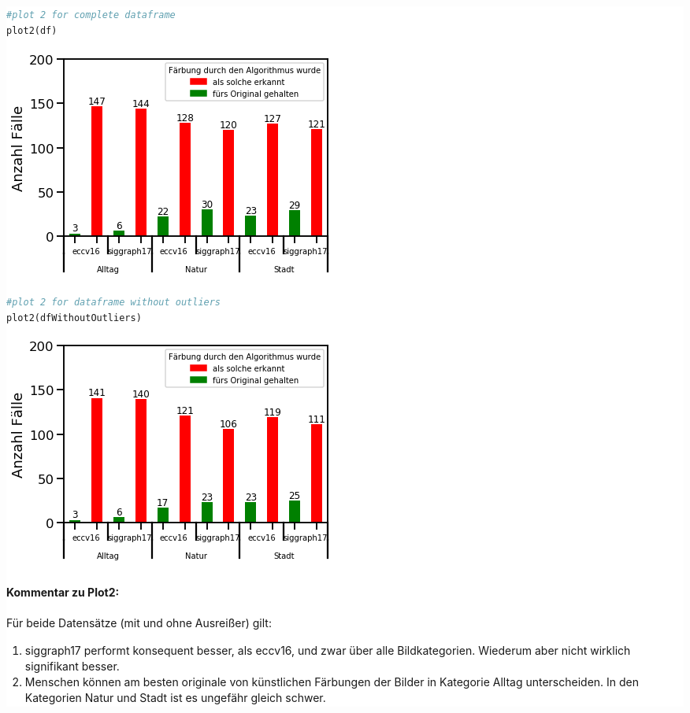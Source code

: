 
```python
#plot 2 for complete dataframe
plot2(df)
```


    
![png](output_21_0.png)
    



```python
#plot 2 for dataframe without outliers
plot2(dfWithoutOutliers)
```


    
![png](output_22_0.png)
    


#### Kommentar zu Plot2:
Für beide Datensätze (mit und ohne Ausreißer) gilt: 
1. siggraph17 performt konsequent besser, als eccv16, und zwar über alle Bildkategorien. Wiederum aber nicht wirklich signifikant besser.
2. Menschen können am besten originale von künstlichen Färbungen der Bilder in Kategorie Alltag unterscheiden. In den Kategorien Natur und Stadt ist es ungefähr gleich schwer.

